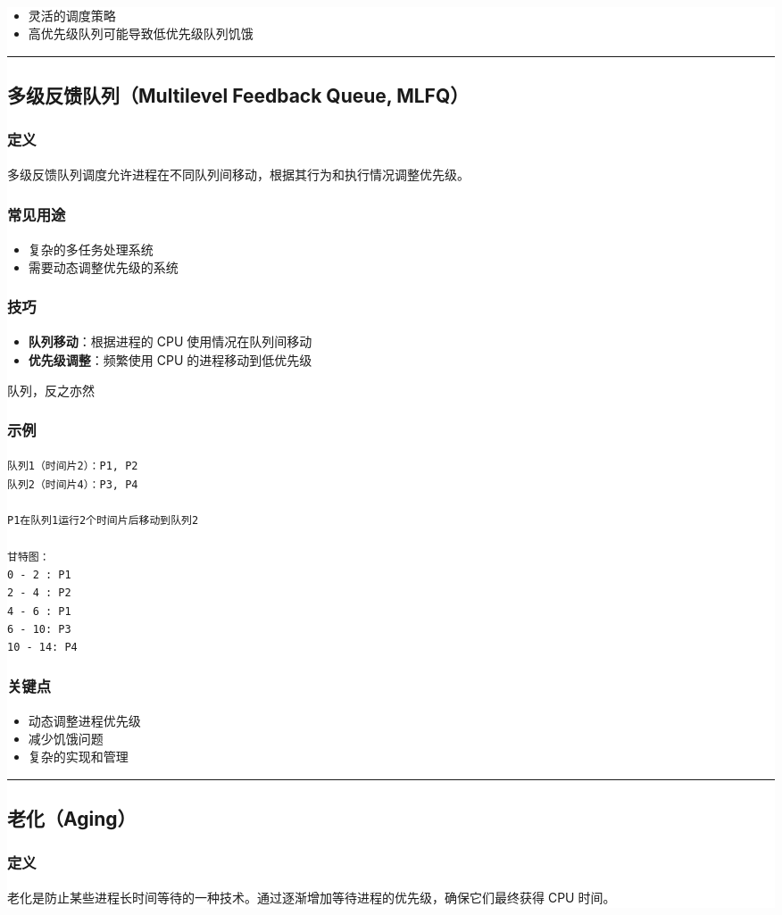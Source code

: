- 灵活的调度策略
- 高优先级队列可能导致低优先级队列饥饿

---

## 多级反馈队列（Multilevel Feedback Queue, MLFQ）

### 定义

多级反馈队列调度允许进程在不同队列间移动，根据其行为和执行情况调整优先级。

### 常见用途

- 复杂的多任务处理系统
- 需要动态调整优先级的系统

### 技巧

- **队列移动**：根据进程的 CPU 使用情况在队列间移动
- **优先级调整**：频繁使用 CPU 的进程移动到低优先级

队列，反之亦然

### 示例

```plaintext
队列1（时间片2）：P1, P2
队列2（时间片4）：P3, P4

P1在队列1运行2个时间片后移动到队列2

甘特图：
0 - 2 : P1
2 - 4 : P2
4 - 6 : P1
6 - 10: P3
10 - 14: P4
```

### 关键点

- 动态调整进程优先级
- 减少饥饿问题
- 复杂的实现和管理

---

## 老化（Aging）

### 定义

老化是防止某些进程长时间等待的一种技术。通过逐渐增加等待进程的优先级，确保它们最终获得 CPU 时间。
